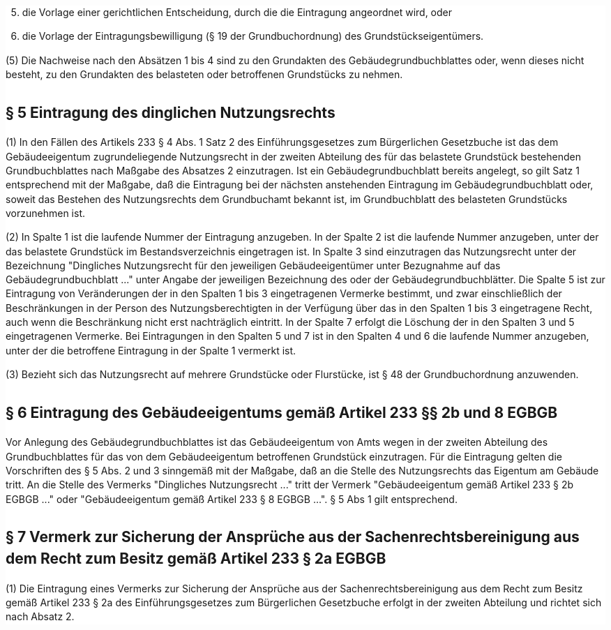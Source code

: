 5.  die Vorlage einer gerichtlichen Entscheidung, durch die die Eintragung angeordnet wird, oder


6.  die Vorlage der Eintragungsbewilligung (§ 19 der Grundbuchordnung) des Grundstückseigentümers.




(5) Die Nachweise nach den Absätzen 1 bis 4 sind zu den Grundakten des Gebäudegrundbuchblattes oder, wenn dieses nicht besteht, zu den Grundakten des belasteten oder betroffenen Grundstücks zu nehmen.


## § 5 Eintragung des dinglichen Nutzungsrechts

(1) In den Fällen des Artikels 233 § 4 Abs. 1 Satz 2 des Einführungsgesetzes zum Bürgerlichen Gesetzbuche ist das dem Gebäudeeigentum zugrundeliegende Nutzungsrecht in der zweiten Abteilung des für das belastete Grundstück bestehenden Grundbuchblattes nach Maßgabe des Absatzes 2 einzutragen. Ist ein Gebäudegrundbuchblatt bereits angelegt, so gilt Satz 1 entsprechend mit der Maßgabe, daß die Eintragung bei der nächsten anstehenden Eintragung im Gebäudegrundbuchblatt oder, soweit das Bestehen des Nutzungsrechts dem Grundbuchamt bekannt ist, im Grundbuchblatt des belasteten Grundstücks vorzunehmen ist.

(2) In Spalte 1 ist die laufende Nummer der Eintragung anzugeben. In der Spalte 2 ist die laufende Nummer anzugeben, unter der das belastete Grundstück im Bestandsverzeichnis eingetragen ist. In Spalte 3 sind einzutragen das Nutzungsrecht unter der Bezeichnung "Dingliches Nutzungsrecht für den jeweiligen Gebäudeeigentümer unter Bezugnahme auf das Gebäudegrundbuchblatt ..." unter Angabe der jeweiligen Bezeichnung des oder der Gebäudegrundbuchblätter. Die Spalte 5 ist zur Eintragung von Veränderungen der in den Spalten 1 bis 3 eingetragenen Vermerke bestimmt, und zwar einschließlich der Beschränkungen in der Person des Nutzungsberechtigten in der Verfügung über das in den Spalten 1 bis 3 eingetragene Recht, auch wenn die Beschränkung nicht erst nachträglich eintritt. In der Spalte 7 erfolgt die Löschung der in den Spalten 3 und 5 eingetragenen Vermerke. Bei Eintragungen in den Spalten 5 und 7 ist in den Spalten 4 und 6 die laufende Nummer anzugeben, unter der die betroffene Eintragung in der Spalte 1 vermerkt ist.

(3) Bezieht sich das Nutzungsrecht auf mehrere Grundstücke oder Flurstücke, ist § 48 der Grundbuchordnung anzuwenden.


## § 6 Eintragung des Gebäudeeigentums gemäß Artikel 233 §§ 2b und 8 EGBGB

Vor Anlegung des Gebäudegrundbuchblattes ist das Gebäudeeigentum von Amts wegen in der zweiten Abteilung des Grundbuchblattes für das von dem Gebäudeeigentum betroffenen Grundstück einzutragen. Für die Eintragung gelten die Vorschriften des § 5 Abs. 2 und 3 sinngemäß mit der Maßgabe, daß an die Stelle des Nutzungsrechts das Eigentum am Gebäude tritt. An die Stelle des Vermerks "Dingliches Nutzungsrecht ..." tritt der Vermerk "Gebäudeeigentum gemäß Artikel 233 § 2b EGBGB ..." oder "Gebäudeeigentum gemäß Artikel 233 § 8 EGBGB ...". § 5 Abs 1 gilt entsprechend.


## § 7 Vermerk zur Sicherung der Ansprüche aus der Sachenrechtsbereinigung aus dem Recht zum Besitz gemäß Artikel 233 § 2a EGBGB

(1) Die Eintragung eines Vermerks zur Sicherung der Ansprüche aus der Sachenrechtsbereinigung aus dem Recht zum Besitz gemäß Artikel 233 § 2a des Einführungsgesetzes zum Bürgerlichen Gesetzbuche erfolgt in der zweiten Abteilung und richtet sich nach Absatz 2.
